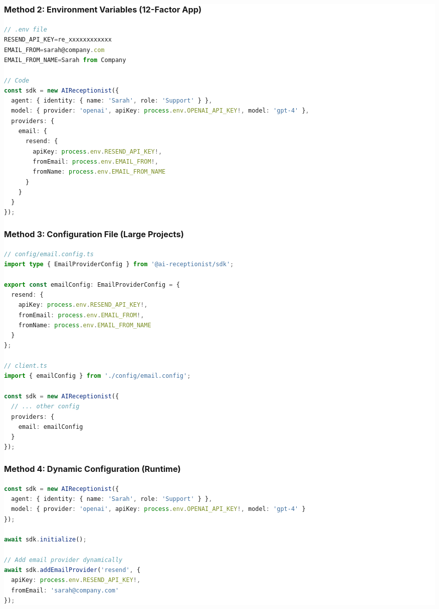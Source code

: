 ### Method 2: Environment Variables (12-Factor App)

```typescript
// .env file
RESEND_API_KEY=re_xxxxxxxxxxxx
EMAIL_FROM=sarah@company.com
EMAIL_FROM_NAME=Sarah from Company

// Code
const sdk = new AIReceptionist({
  agent: { identity: { name: 'Sarah', role: 'Support' } },
  model: { provider: 'openai', apiKey: process.env.OPENAI_API_KEY!, model: 'gpt-4' },
  providers: {
    email: {
      resend: {
        apiKey: process.env.RESEND_API_KEY!,
        fromEmail: process.env.EMAIL_FROM!,
        fromName: process.env.EMAIL_FROM_NAME
      }
    }
  }
});
```

### Method 3: Configuration File (Large Projects)

```typescript
// config/email.config.ts
import type { EmailProviderConfig } from '@ai-receptionist/sdk';

export const emailConfig: EmailProviderConfig = {
  resend: {
    apiKey: process.env.RESEND_API_KEY!,
    fromEmail: process.env.EMAIL_FROM!,
    fromName: process.env.EMAIL_FROM_NAME
  }
};

// client.ts
import { emailConfig } from './config/email.config';

const sdk = new AIReceptionist({
  // ... other config
  providers: {
    email: emailConfig
  }
});
```

### Method 4: Dynamic Configuration (Runtime)

```typescript
const sdk = new AIReceptionist({
  agent: { identity: { name: 'Sarah', role: 'Support' } },
  model: { provider: 'openai', apiKey: process.env.OPENAI_API_KEY!, model: 'gpt-4' }
});

await sdk.initialize();

// Add email provider dynamically
await sdk.addEmailProvider('resend', {
  apiKey: process.env.RESEND_API_KEY!,
  fromEmail: 'sarah@company.com'
});
```